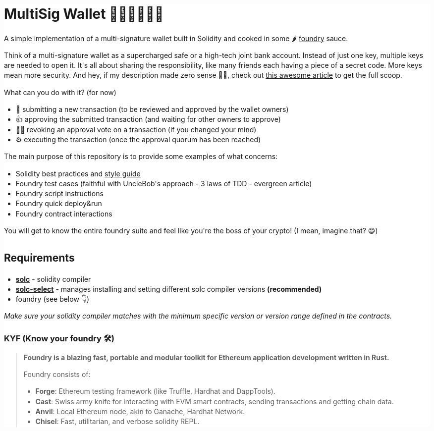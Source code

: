 # MultiSig Wallet ✍🏼✍🏽✍🏿

A simple implementation of a multi-signature wallet built in Solidity and cooked in some 🌶️ [foundry](https://github.com/foundry-rs/foundry) sauce.

Think of a multi-signature wallet as a supercharged safe or a high-tech joint bank account. Instead of just one key, multiple keys are needed to open it. It's all about sharing the responsibility, like many friends each having a piece of a secret code. More keys mean more security. And hey, if my description made zero sense 🤷‍♂️, check out [this awesome article](https://blog.thirdweb.com/multisig-wallet/) to get the full scoop.

What can you do with it? (for now)

- 🫸 submitting a new transaction (to be reviewed and approved by the wallet owners)
- 👍 approving the submitted transaction (and waiting for other owners to approve)
- 🙅‍♀️ revoking an approval vote on a transaction (if you changed your mind)
- ⚙️ executing the transaction (once the approval quorum has been reached)

The main purpose of this repository is to provide some examples of what concerns:

- Solidity best practices and [style guide](https://docs.soliditylang.org/en/v0.8.17/style-guide.html)
- Foundry test cases (faithful with UncleBob's approach - [3 laws of TDD](http://butunclebob.com/ArticleS.UncleBob.TheThreeRulesOfTdd) - evergreen article)
- Foundry script instructions
- Foundry quick deploy&run
- Foundry contract interactions

You will get to know the entire foundry suite and feel like you're the boss of your crypto! (I mean, imagine that? 😄)

## Requirements

- [**solc**](https://github.com/ethereum/solidity/) - solidity compiler
- [**solc-select**](https://github.com/crytic/solc-select) - manages installing and setting different solc compiler versions **(recommended)**
- foundry (see below 👇)

_Make sure your solidity compiler matches with the minimum specific version or version range defined in the contracts._

### KYF (Know your foundry 🛠️)

> **Foundry is a blazing fast, portable and modular toolkit for Ethereum application development written in Rust.**
>
> Foundry consists of:
>
> - **Forge**: Ethereum testing framework (like Truffle, Hardhat and DappTools).
> - **Cast**: Swiss army knife for interacting with EVM smart contracts, sending transactions and getting chain data.
> - **Anvil**: Local Ethereum node, akin to Ganache, Hardhat Network.
> - **Chisel**: Fast, utilitarian, and verbose solidity REPL.
